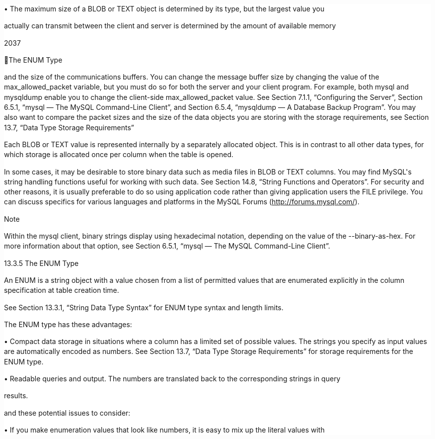 • The maximum size of a BLOB or TEXT object is determined by its type, but the largest value you

actually can transmit between the client and server is determined by the amount of available memory

2037

The ENUM Type

and the size of the communications buffers. You can change the message buffer size by changing
the value of the max_allowed_packet variable, but you must do so for both the server and your
client program. For example, both mysql and mysqldump enable you to change the client-side
max_allowed_packet value. See Section 7.1.1, “Configuring the Server”, Section 6.5.1, “mysql
— The MySQL Command-Line Client”, and Section 6.5.4, “mysqldump — A Database Backup
Program”. You may also want to compare the packet sizes and the size of the data objects you are
storing with the storage requirements, see Section 13.7, “Data Type Storage Requirements”

Each BLOB or TEXT value is represented internally by a separately allocated object. This is in contrast
to all other data types, for which storage is allocated once per column when the table is opened.

In some cases, it may be desirable to store binary data such as media files in BLOB or TEXT columns.
You may find MySQL's string handling functions useful for working with such data. See Section 14.8,
“String Functions and Operators”. For security and other reasons, it is usually preferable to do so using
application code rather than giving application users the FILE privilege. You can discuss specifics for
various languages and platforms in the MySQL Forums (http://forums.mysql.com/).

Note

Within the mysql client, binary strings display using hexadecimal notation,
depending on the value of the --binary-as-hex. For more information about
that option, see Section 6.5.1, “mysql — The MySQL Command-Line Client”.

13.3.5 The ENUM Type

An ENUM is a string object with a value chosen from a list of permitted values that are enumerated
explicitly in the column specification at table creation time.

See Section 13.3.1, “String Data Type Syntax” for ENUM type syntax and length limits.

The ENUM type has these advantages:

• Compact data storage in situations where a column has a limited set of possible values. The strings
you specify as input values are automatically encoded as numbers. See Section 13.7, “Data Type
Storage Requirements” for storage requirements for the ENUM type.

• Readable queries and output. The numbers are translated back to the corresponding strings in query

results.

and these potential issues to consider:

• If you make enumeration values that look like numbers, it is easy to mix up the literal values with
